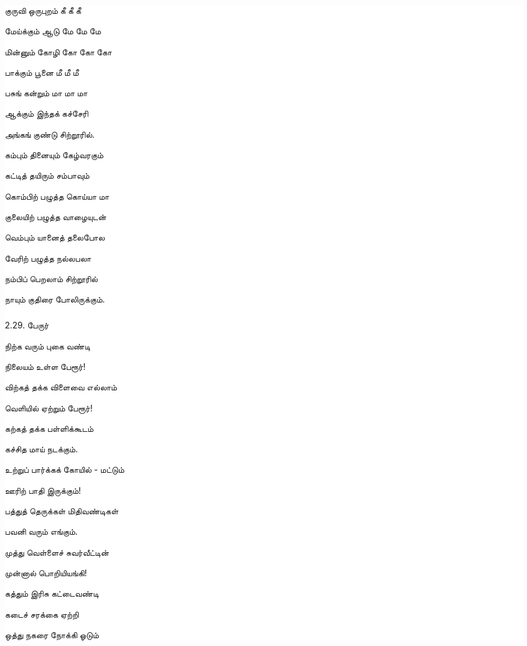 குருவி ஒருபுறம் கீ கீ கீ  

மேய்க்கும் ஆடு மே மே மே  

மின்னும் கோழி கோ கோ கோ  

பாக்கும் பூனை மீ மீ மீ  

பசுங் கன்றும் மா மா மா  

ஆக்கும் இந்தக் கச்சேரி  

அங்கங் குண்டு சிற்றூரில்.  

கம்பும் தினையும் கேழ்வரகும்  

கட்டித் தயிரும் சம்பாவும்  

கொம்பிற் பழுத்த கொய்யா மா  

குலையிற் பழுத்த வாழையுடன்  

வெம்பும் யானைத் தலைபோல  

வேரிற் பழுத்த நல்லபலா  

நம்பிப் பெறலாம் சிற்றூரில்  

நாயும் குதிரை போலிருக்கும்.  

  

###

 2.29. பேருர்  

  

நிற்க வரும் புகை வண்டி  

நிலையம் உள்ள பேரூர்!  

விற்கத் தக்க விளைவை எல்லாம்  

வௌியில் ஏற்றும் பேரூர்!  

கற்கத் தக்க பள்ளிக்கூடம்  

கச்சித மாய் நடக்கும்.  

உற்றுப் பார்க்கக் கோயில் - மட்டும்  

ஊரிற் பாதி இருக்கும்!  

பத்துத் தெருக்கள் மிதிவண்டிகள்  

பவனி வரும் எங்கும்.  

முத்து வெள்ளைச் சுவர்வீட்டின்  

முன்னால் பொறியியங்கி!  

கத்தும் இரிசு கட்டைவண்டி  

கடைச் சரக்கை ஏற்றி  

ஒத்து நகரை நோக்கி ஓடும்  
